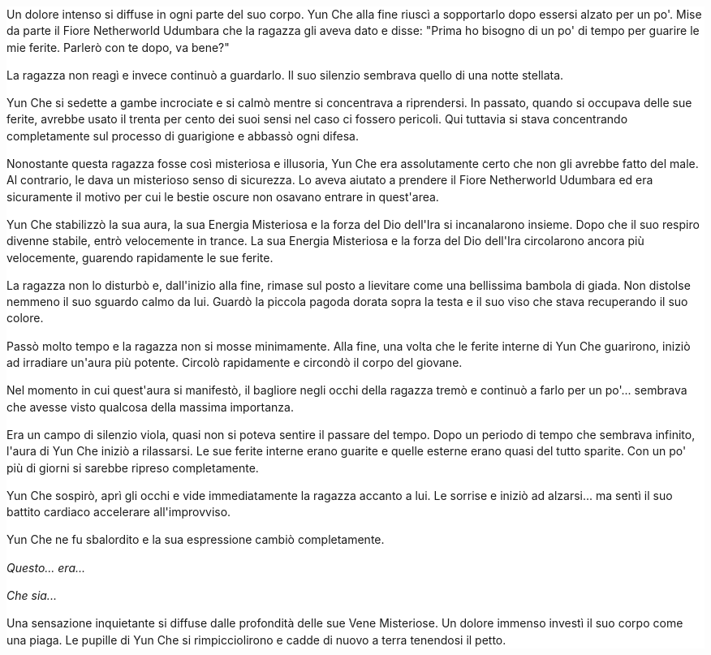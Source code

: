 
Un dolore intenso si diffuse in ogni parte del suo corpo. Yun Che alla fine riuscì a sopportarlo dopo essersi alzato per un po'. Mise da parte il Fiore Netherworld Udumbara che la ragazza gli aveva dato e disse: "Prima ho bisogno di un po' di tempo per guarire le mie ferite. Parlerò con te dopo, va bene?"


La ragazza non reagì e invece continuò a guardarlo. Il suo silenzio sembrava quello di una notte stellata.


Yun Che si sedette a gambe incrociate e si calmò mentre si concentrava a riprendersi. In passato, quando si occupava delle sue ferite, avrebbe usato il trenta per cento dei suoi sensi nel caso ci fossero pericoli. Qui tuttavia si stava concentrando completamente sul processo di guarigione e abbassò ogni difesa.


Nonostante questa ragazza fosse così misteriosa e illusoria, Yun Che era assolutamente certo che non gli avrebbe fatto del male. Al contrario, le dava un misterioso senso di sicurezza. Lo aveva aiutato a prendere il Fiore Netherworld Udumbara ed era sicuramente il motivo per cui le bestie oscure non osavano entrare in quest'area.


Yun Che stabilizzò la sua aura, la sua Energia Misteriosa e la forza del Dio dell'Ira si incanalarono insieme. Dopo che il suo respiro divenne stabile, entrò velocemente in trance. La sua Energia Misteriosa e la forza del Dio dell'Ira circolarono ancora più velocemente, guarendo rapidamente le sue ferite.


La ragazza non lo disturbò e, dall'inizio alla fine, rimase sul posto a lievitare come una bellissima bambola di giada. Non distolse nemmeno il suo sguardo calmo da lui. Guardò la piccola pagoda dorata sopra la testa e il suo viso che stava recuperando il suo colore.


Passò molto tempo e la ragazza non si mosse minimamente. Alla fine, una volta che le ferite interne di Yun Che guarirono, iniziò ad irradiare un'aura più potente. Circolò rapidamente e circondò il corpo del giovane.


Nel momento in cui quest'aura si manifestò, il bagliore negli occhi della ragazza tremò e continuò a farlo per un po'... sembrava che avesse visto qualcosa della massima importanza.


Era un campo di silenzio viola, quasi non si poteva sentire il passare del tempo. Dopo un periodo di tempo che sembrava infinito, l'aura di Yun Che iniziò a rilassarsi. Le sue ferite interne erano guarite e quelle esterne erano quasi del tutto sparite. Con un po' più di giorni si sarebbe ripreso completamente.


Yun Che sospirò, aprì gli occhi e vide immediatamente la ragazza accanto a lui. Le sorrise e iniziò ad alzarsi... ma sentì il suo battito cardiaco accelerare all'improvviso.


Yun Che ne fu sbalordito e la sua espressione cambiò completamente.


<em>Questo... era...</em>


<em>Che sia...</em>


Una sensazione inquietante si diffuse dalle profondità delle sue Vene Misteriose. Un dolore immenso investì il suo corpo come una piaga. Le pupille di Yun Che si rimpicciolirono e cadde di nuovo a terra tenendosi il petto.
